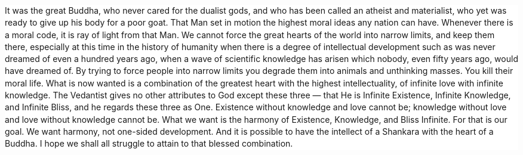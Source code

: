 It was the great Buddha, who never cared for the dualist gods, and who
has been called an atheist and materialist, who yet was ready to give up
his body for a poor goat. That Man set in motion the highest moral ideas
any nation can have. Whenever there is a moral code, it is ray of light
from that Man. We cannot force the great hearts of the world into narrow
limits, and keep them there, especially at this time in the history of
humanity when there is a degree of intellectual development such as was
never dreamed of even a hundred years ago, when a wave of scientific
knowledge has arisen which nobody, even fifty years ago, would have
dreamed of. By trying to force people into narrow limits you degrade
them into animals and unthinking masses. You kill their moral life. What
is now wanted is a combination of the greatest heart with the highest
intellectuality, of infinite love with infinite knowledge. The Vedantist
gives no other attributes to God except these three — that He is
Infinite Existence, Infinite Knowledge, and Infinite Bliss, and he
regards these three as One. Existence without knowledge and love cannot
be; knowledge without love and love without knowledge cannot be. What we
want is the harmony of Existence, Knowledge, and Bliss Infinite. For
that is our goal. We want harmony, not one-sided development. And it is
possible to have the intellect of a Shankara with the heart of a Buddha.
I hope we shall all struggle to attain to that blessed combination.

</div>
